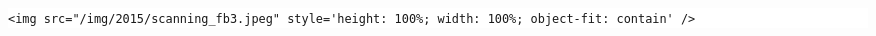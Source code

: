 	<img src="/img/2015/scanning_fb3.jpeg" style='height: 100%; width: 100%; object-fit: contain' />
  </div>
  <div class="col-sm-12 col-md-4">